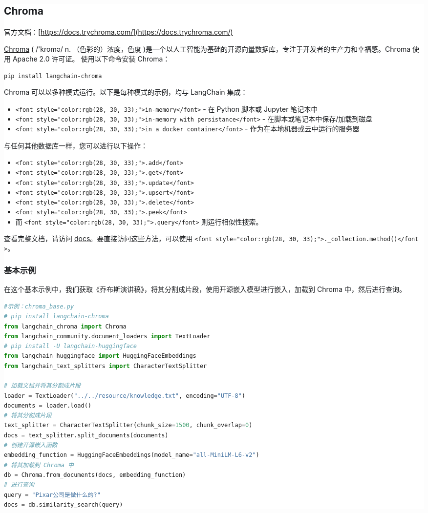 

## <font style="color:rgb(28, 30, 33);">Chroma</font>
<font style="color:rgb(28, 30, 33);">官方文档：</font>[https://docs.trychroma.com/](https://docs.trychroma.com/)

[<font style="color:rgb(28, 30, 33);">Chroma</font>](https://docs.trychroma.com/getting-started)<font style="color:rgb(28, 30, 33);"> ( /'kromə/ n. （色彩的）浓度，色度 )是一个以人工智能为基础的开源向量数据库，专注于开发者的生产力和幸福感。Chroma 使用 Apache 2.0 许可证。 使用以下命令安装 Chroma：</font>

```plain
pip install langchain-chroma
```

<font style="color:rgb(28, 30, 33);">Chroma 可以以多种模式运行。以下是每种模式的示例，均与 LangChain 集成：</font>

+ `<font style="color:rgb(28, 30, 33);">in-memory</font>`<font style="color:rgb(28, 30, 33);"> </font><font style="color:rgb(28, 30, 33);">- 在 Python 脚本或 Jupyter 笔记本中</font>
+ `<font style="color:rgb(28, 30, 33);">in-memory with persistance</font>`<font style="color:rgb(28, 30, 33);"> </font><font style="color:rgb(28, 30, 33);">- 在脚本或笔记本中保存/加载到磁盘</font>
+ `<font style="color:rgb(28, 30, 33);">in a docker container</font>`<font style="color:rgb(28, 30, 33);"> </font><font style="color:rgb(28, 30, 33);">- 作为在本地机器或云中运行的服务器</font>

<font style="color:rgb(28, 30, 33);">与任何其他数据库一样，您可以进行以下操作：</font>

+ `<font style="color:rgb(28, 30, 33);">.add</font>`
+ `<font style="color:rgb(28, 30, 33);">.get</font>`
+ `<font style="color:rgb(28, 30, 33);">.update</font>`
+ `<font style="color:rgb(28, 30, 33);">.upsert</font>`
+ `<font style="color:rgb(28, 30, 33);">.delete</font>`
+ `<font style="color:rgb(28, 30, 33);">.peek</font>`
+ <font style="color:rgb(28, 30, 33);">而</font><font style="color:rgb(28, 30, 33);"> </font>`<font style="color:rgb(28, 30, 33);">.query</font>`<font style="color:rgb(28, 30, 33);"> </font><font style="color:rgb(28, 30, 33);">则运行相似性搜索。</font>

<font style="color:rgb(28, 30, 33);">查看完整文档，请访问</font><font style="color:rgb(28, 30, 33);"> </font>[<font style="color:rgb(28, 30, 33);">docs</font>](https://docs.trychroma.com/reference/Collection)<font style="color:rgb(28, 30, 33);">。要直接访问这些方法，可以使用</font><font style="color:rgb(28, 30, 33);"> </font>`<font style="color:rgb(28, 30, 33);">._collection.method()</font>`<font style="color:rgb(28, 30, 33);">。</font>

### <font style="color:rgb(28, 30, 33);">基本示例</font>
<font style="color:rgb(28, 30, 33);">在这个基本示例中，我们获取《乔布斯演讲稿》，将其分割成片段，使用开源嵌入模型进行嵌入，加载到 Chroma 中，然后进行查询。</font>

```python
#示例：chroma_base.py
# pip install langchain-chroma
from langchain_chroma import Chroma
from langchain_community.document_loaders import TextLoader
# pip install -U langchain-huggingface
from langchain_huggingface import HuggingFaceEmbeddings
from langchain_text_splitters import CharacterTextSplitter

# 加载文档并将其分割成片段
loader = TextLoader("../../resource/knowledge.txt", encoding="UTF-8")
documents = loader.load()
# 将其分割成片段
text_splitter = CharacterTextSplitter(chunk_size=1500, chunk_overlap=0)
docs = text_splitter.split_documents(documents)
# 创建开源嵌入函数
embedding_function = HuggingFaceEmbeddings(model_name="all-MiniLM-L6-v2")
# 将其加载到 Chroma 中
db = Chroma.from_documents(docs, embedding_function)
# 进行查询
query = "Pixar公司是做什么的?"
docs = db.similarity_search(query)
```
